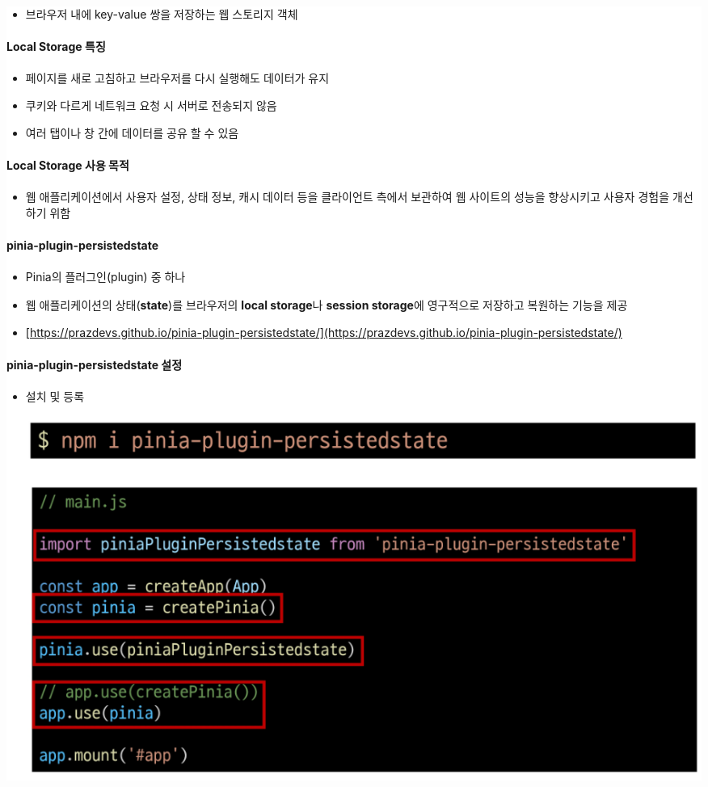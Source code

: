   - 브라우저 내에 key-value 쌍을 저장하는 웹 스토리지 객체


#### Local Storage 특징

  - 페이지를 새로 고침하고 브라우저를 다시 실행해도 데이터가 유지

  - 쿠키와 다르게 네트워크 요청 시 서버로 전송되지 않음

  - 여러 탭이나 창 간에 데이터를 공유 할 수 있음


#### Local Storage 사용 목적

  - 웹 애플리케이션에서 사용자 설정, 상태 정보, 캐시 데이터 등을 클라이언트 측에서 보관하여 웹 사이트의 성능을 향상시키고 사용자 경험을 개선하기 위함


#### pinia-plugin-persistedstate

  - Pinia의 플러그인(plugin) 중 하나

  - 웹 애플리케이션의 상태(**state**)를 브라우저의 **local storage**나 **session storage**에 영구적으로 저장하고 복원하는 기능을 제공

  - [https://prazdevs.github.io/pinia-plugin-persistedstate/](https://prazdevs.github.io/pinia-plugin-persistedstate/)


#### pinia-plugin-persistedstate 설정

  - 설치 및 등록

    ![alt text](./images/image_45.png)

    ![alt text](./images/image_46.png)
